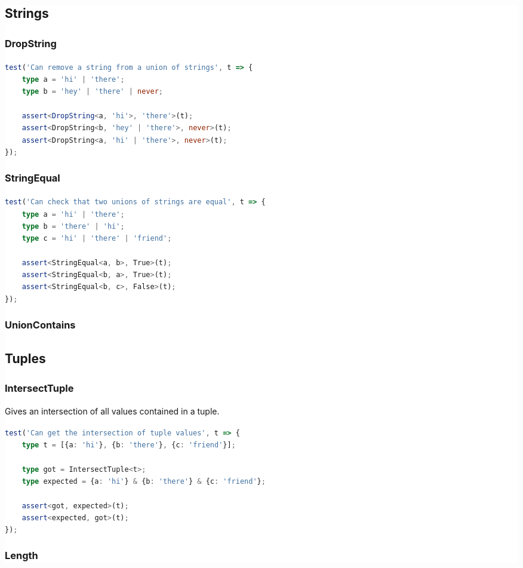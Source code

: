 ## Strings

### DropString

```ts
test('Can remove a string from a union of strings', t => {
    type a = 'hi' | 'there';
    type b = 'hey' | 'there' | never;

    assert<DropString<a, 'hi'>, 'there'>(t);
    assert<DropString<b, 'hey' | 'there'>, never>(t);
    assert<DropString<a, 'hi' | 'there'>, never>(t);
});
```

### StringEqual

```ts
test('Can check that two unions of strings are equal', t => {
    type a = 'hi' | 'there';
    type b = 'there' | 'hi';
    type c = 'hi' | 'there' | 'friend';

    assert<StringEqual<a, b>, True>(t);
    assert<StringEqual<b, a>, True>(t);
    assert<StringEqual<b, c>, False>(t);
});
```

### UnionContains



## Tuples

### IntersectTuple
Gives an intersection of all values contained in a tuple.
```ts
test('Can get the intersection of tuple values', t => {
    type t = [{a: 'hi'}, {b: 'there'}, {c: 'friend'}];

    type got = IntersectTuple<t>;
    type expected = {a: 'hi'} & {b: 'there'} & {c: 'friend'};

    assert<got, expected>(t);
    assert<expected, got>(t);
});
```

### Length
